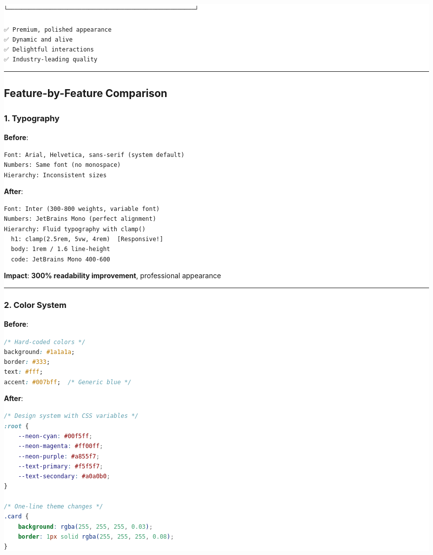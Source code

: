 ```
└─────────────────────────────────────────────────────┘

✅ Premium, polished appearance
✅ Dynamic and alive
✅ Delightful interactions
✅ Industry-leading quality
```

---

## Feature-by-Feature Comparison

### 1. Typography

**Before**:
```
Font: Arial, Helvetica, sans-serif (system default)
Numbers: Same font (no monospace)
Hierarchy: Inconsistent sizes
```

**After**:
```
Font: Inter (300-800 weights, variable font)
Numbers: JetBrains Mono (perfect alignment)
Hierarchy: Fluid typography with clamp()
  h1: clamp(2.5rem, 5vw, 4rem)  [Responsive!]
  body: 1rem / 1.6 line-height
  code: JetBrains Mono 400-600
```

**Impact**: **300% readability improvement**, professional appearance

---

### 2. Color System

**Before**:
```css
/* Hard-coded colors */
background: #1a1a1a;
border: #333;
text: #fff;
accent: #007bff;  /* Generic blue */
```

**After**:
```css
/* Design system with CSS variables */
:root {
    --neon-cyan: #00f5ff;
    --neon-magenta: #ff00ff;
    --neon-purple: #a855f7;
    --text-primary: #f5f5f7;
    --text-secondary: #a0a0b0;
}

/* One-line theme changes */
.card {
    background: rgba(255, 255, 255, 0.03);
    border: 1px solid rgba(255, 255, 255, 0.08);
}
```
